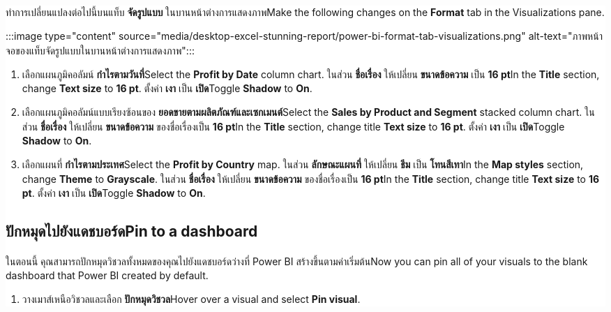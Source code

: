 <span data-ttu-id="0d0a9-192">ทำการเปลี่ยนแปลงต่อไปนี้บนแท็บ **จัดรูปแบบ** ในบานหน้าต่างการแสดงภาพ</span><span class="sxs-lookup"><span data-stu-id="0d0a9-192">Make the following changes on the **Format** tab in the Visualizations pane.</span></span>

:::image type="content" source="media/desktop-excel-stunning-report/power-bi-format-tab-visualizations.png" alt-text="ภาพหน้าจอของแท็บจัดรูปแบบในบานหน้าต่างการแสดงภาพ":::

1. <span data-ttu-id="0d0a9-194">เลือกแผนภูมิคอลัมน์ **กำไรตามวันที่**</span><span class="sxs-lookup"><span data-stu-id="0d0a9-194">Select the **Profit by Date** column chart.</span></span> <span data-ttu-id="0d0a9-195">ในส่วน **ชื่อเรื่อง** ให้เปลี่ยน **ขนาดข้อความ** เป็น **16 pt**</span><span class="sxs-lookup"><span data-stu-id="0d0a9-195">In the **Title** section, change **Text size** to **16 pt**.</span></span> <span data-ttu-id="0d0a9-196">ตั้งค่า **เงา** เป็น **เปิด**</span><span class="sxs-lookup"><span data-stu-id="0d0a9-196">Toggle **Shadow** to **On**.</span></span> 

1. <span data-ttu-id="0d0a9-197">เลือกแผนภูมิคอลัมน์แบบเรียงซ้อนของ **ยอดขายตามผลิตภัณฑ์และเซกเมนต์**</span><span class="sxs-lookup"><span data-stu-id="0d0a9-197">Select the **Sales by Product and Segment** stacked column chart.</span></span> <span data-ttu-id="0d0a9-198">ในส่วน **ชื่อเรื่อง** ให้เปลี่ยน **ขนาดข้อความ** ของชื่อเรื่องเป็น **16 pt**</span><span class="sxs-lookup"><span data-stu-id="0d0a9-198">In the **Title** section, change title **Text size** to **16 pt**.</span></span> <span data-ttu-id="0d0a9-199">ตั้งค่า **เงา** เป็น **เปิด**</span><span class="sxs-lookup"><span data-stu-id="0d0a9-199">Toggle **Shadow** to **On**.</span></span>

1. <span data-ttu-id="0d0a9-200">เลือกแผนที่ **กำไรตามประเทศ**</span><span class="sxs-lookup"><span data-stu-id="0d0a9-200">Select the **Profit by Country** map.</span></span> <span data-ttu-id="0d0a9-201">ในส่วน **ลักษณะแผนที่** ให้เปลี่ยน **ธีม** เป็น **โทนสีเทา**</span><span class="sxs-lookup"><span data-stu-id="0d0a9-201">In the **Map styles** section, change **Theme** to **Grayscale**.</span></span> <span data-ttu-id="0d0a9-202">ในส่วน **ชื่อเรื่อง** ให้เปลี่ยน **ขนาดข้อความ** ของชื่อเรื่องเป็น **16 pt**</span><span class="sxs-lookup"><span data-stu-id="0d0a9-202">In the **Title** section, change title **Text size** to **16 pt**.</span></span> <span data-ttu-id="0d0a9-203">ตั้งค่า **เงา** เป็น **เปิด**</span><span class="sxs-lookup"><span data-stu-id="0d0a9-203">Toggle **Shadow** to **On**.</span></span>


## <a name="pin-to-a-dashboard"></a><span data-ttu-id="0d0a9-204">ปักหมุดไปยังแดชบอร์ด</span><span class="sxs-lookup"><span data-stu-id="0d0a9-204">Pin to a dashboard</span></span>

<span data-ttu-id="0d0a9-205">ในตอนนี้ คุณสามารถปักหมุดวิชวลทั้งหมดของคุณไปยังแดชบอร์ดว่างที่ Power BI สร้างขึ้นตามค่าเริ่มต้น</span><span class="sxs-lookup"><span data-stu-id="0d0a9-205">Now you can pin all of your visuals to the blank dashboard that Power BI created by default.</span></span> 

1. <span data-ttu-id="0d0a9-206">วางเมาส์เหนือวิชวลและเลือก **ปักหมุดวิชวล**</span><span class="sxs-lookup"><span data-stu-id="0d0a9-206">Hover over a visual and select **Pin visual**.</span></span>
